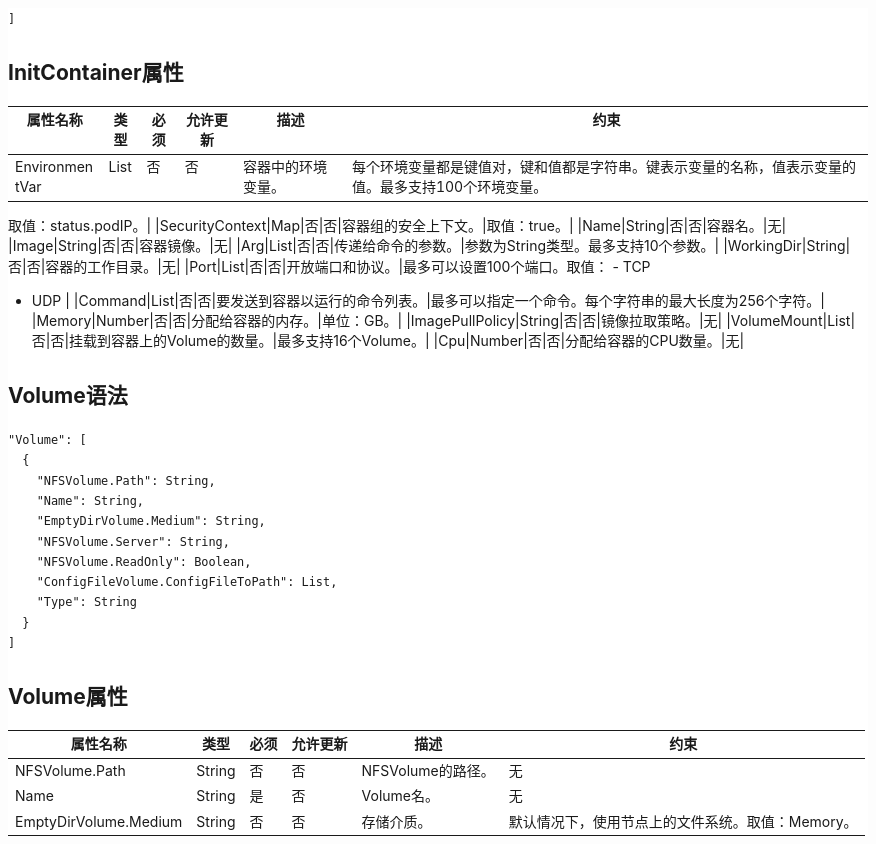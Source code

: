 ```
]
```

## InitContainer属性

|属性名称|类型|必须|允许更新|描述|约束|
|----|--|--|----|--|--|
|EnvironmentVar|List|否|否|容器中的环境变量。|每个环境变量都是键值对，键和值都是字符串。键表示变量的名称，值表示变量的值。最多支持100个环境变量。

取值：status.podIP。|
|SecurityContext|Map|否|否|容器组的安全上下文。|取值：true。|
|Name|String|否|否|容器名。|无|
|Image|String|否|否|容器镜像。|无|
|Arg|List|否|否|传递给命令的参数。|参数为String类型。最多支持10个参数。|
|WorkingDir|String|否|否|容器的工作目录。|无|
|Port|List|否|否|开放端口和协议。|最多可以设置100个端口。取值： -   TCP
-   UDP |
|Command|List|否|否|要发送到容器以运行的命令列表。|最多可以指定一个命令。每个字符串的最大长度为256个字符。|
|Memory|Number|否|否|分配给容器的内存。|单位：GB。|
|ImagePullPolicy|String|否|否|镜像拉取策略。|无|
|VolumeMount|List|否|否|挂载到容器上的Volume的数量。|最多支持16个Volume。|
|Cpu|Number|否|否|分配给容器的CPU数量。|无|

## Volume语法

```
"Volume": [
  {
    "NFSVolume.Path": String,
    "Name": String,
    "EmptyDirVolume.Medium": String,
    "NFSVolume.Server": String,
    "NFSVolume.ReadOnly": Boolean,
    "ConfigFileVolume.ConfigFileToPath": List,
    "Type": String
  }
]
```

## Volume属性

|属性名称|类型|必须|允许更新|描述|约束|
|----|--|--|----|--|--|
|NFSVolume.Path|String|否|否|NFSVolume的路径。|无|
|Name|String|是|否|Volume名。|无|
|EmptyDirVolume.Medium|String|否|否|存储介质。|默认情况下，使用节点上的文件系统。取值：Memory。
